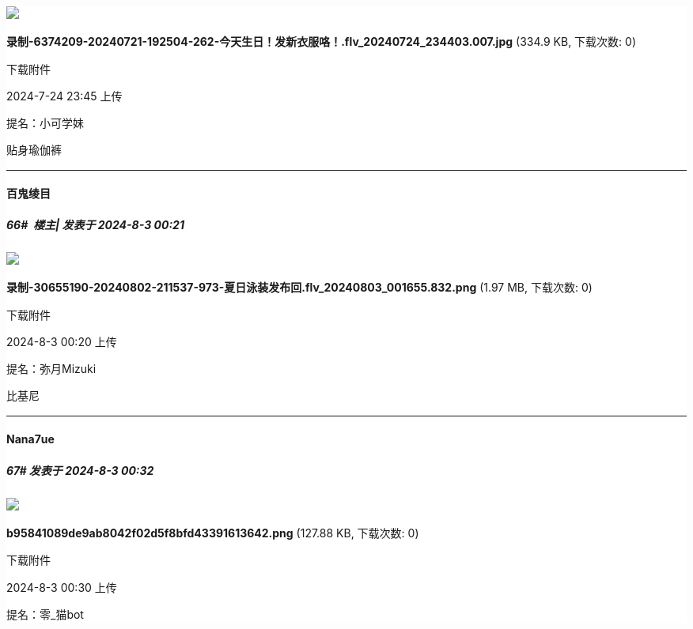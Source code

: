 <img src="https://img.saraba1st.com/forum/202407/24/234525rd6bbenb66666nbo.jpg" referrerpolicy="no-referrer">

<strong>录制-6374209-20240721-192504-262-今天生日！发新衣服咯！.flv_20240724_234403.007.jpg</strong> (334.9 KB, 下载次数: 0)

下载附件

2024-7-24 23:45 上传

提名：小可学妹

贴身瑜伽裤

*****

####  百鬼绫目  
##### 66#         楼主| 发表于 2024-8-3 00:21

<img src="https://img.saraba1st.com/forum/202408/03/002025dxk47yyda3777v2r.png" referrerpolicy="no-referrer">

<strong>录制-30655190-20240802-211537-973-夏日泳装发布回.flv_20240803_001655.832.png</strong> (1.97 MB, 下载次数: 0)

下载附件

2024-8-3 00:20 上传

提名：弥月Mizuki

比基尼


*****

####  Nana7ue  
##### 67#       发表于 2024-8-3 00:32

<img src="https://img.saraba1st.com/forum/202408/03/003058sz11ub26o5d665bl.png" referrerpolicy="no-referrer">

<strong>b95841089de9ab8042f02d5f8bfd43391613642.png</strong> (127.88 KB, 下载次数: 0)

下载附件

2024-8-3 00:30 上传

提名：零_猫bot

